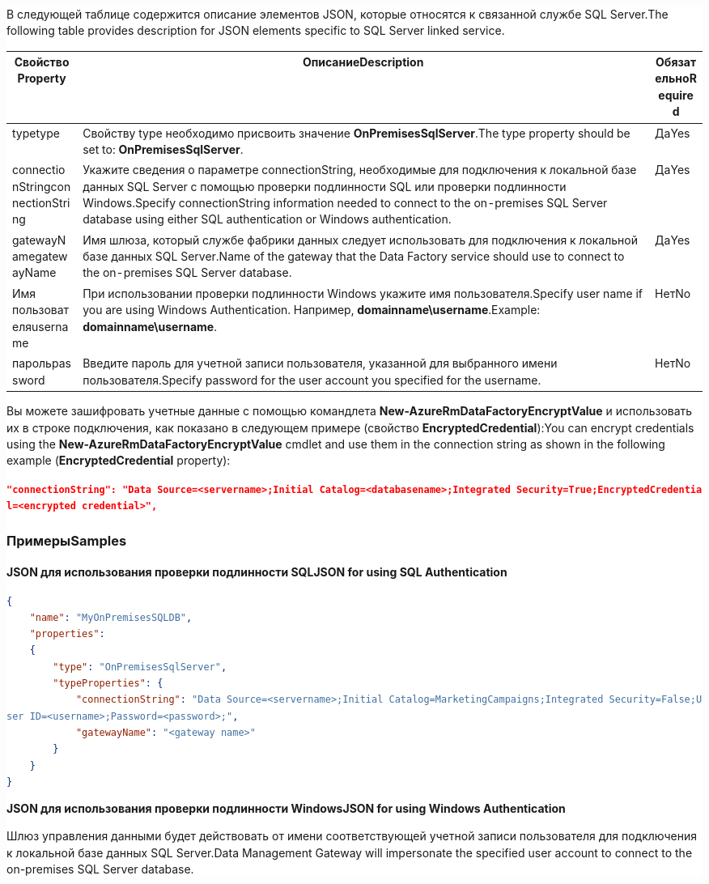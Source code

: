 <span data-ttu-id="89b65-146">В следующей таблице содержится описание элементов JSON, которые относятся к связанной службе SQL Server.</span><span class="sxs-lookup"><span data-stu-id="89b65-146">The following table provides description for JSON elements specific to SQL Server linked service.</span></span>

| <span data-ttu-id="89b65-147">Свойство</span><span class="sxs-lookup"><span data-stu-id="89b65-147">Property</span></span> | <span data-ttu-id="89b65-148">Описание</span><span class="sxs-lookup"><span data-stu-id="89b65-148">Description</span></span> | <span data-ttu-id="89b65-149">Обязательно</span><span class="sxs-lookup"><span data-stu-id="89b65-149">Required</span></span> |
| --- | --- | --- |
| <span data-ttu-id="89b65-150">type</span><span class="sxs-lookup"><span data-stu-id="89b65-150">type</span></span> |<span data-ttu-id="89b65-151">Свойству type необходимо присвоить значение **OnPremisesSqlServer**.</span><span class="sxs-lookup"><span data-stu-id="89b65-151">The type property should be set to: **OnPremisesSqlServer**.</span></span> |<span data-ttu-id="89b65-152">Да</span><span class="sxs-lookup"><span data-stu-id="89b65-152">Yes</span></span> |
| <span data-ttu-id="89b65-153">connectionString</span><span class="sxs-lookup"><span data-stu-id="89b65-153">connectionString</span></span> |<span data-ttu-id="89b65-154">Укажите сведения о параметре connectionString, необходимые для подключения к локальной базе данных SQL Server с помощью проверки подлинности SQL или проверки подлинности Windows.</span><span class="sxs-lookup"><span data-stu-id="89b65-154">Specify connectionString information needed to connect to the on-premises SQL Server database using either SQL authentication or Windows authentication.</span></span> |<span data-ttu-id="89b65-155">Да</span><span class="sxs-lookup"><span data-stu-id="89b65-155">Yes</span></span> |
| <span data-ttu-id="89b65-156">gatewayName</span><span class="sxs-lookup"><span data-stu-id="89b65-156">gatewayName</span></span> |<span data-ttu-id="89b65-157">Имя шлюза, который службе фабрики данных следует использовать для подключения к локальной базе данных SQL Server.</span><span class="sxs-lookup"><span data-stu-id="89b65-157">Name of the gateway that the Data Factory service should use to connect to the on-premises SQL Server database.</span></span> |<span data-ttu-id="89b65-158">Да</span><span class="sxs-lookup"><span data-stu-id="89b65-158">Yes</span></span> |
| <span data-ttu-id="89b65-159">Имя пользователя</span><span class="sxs-lookup"><span data-stu-id="89b65-159">username</span></span> |<span data-ttu-id="89b65-160">При использовании проверки подлинности Windows укажите имя пользователя.</span><span class="sxs-lookup"><span data-stu-id="89b65-160">Specify user name if you are using Windows Authentication.</span></span> <span data-ttu-id="89b65-161">Например, **domainname\\username**.</span><span class="sxs-lookup"><span data-stu-id="89b65-161">Example: **domainname\\username**.</span></span> |<span data-ttu-id="89b65-162">Нет</span><span class="sxs-lookup"><span data-stu-id="89b65-162">No</span></span> |
| <span data-ttu-id="89b65-163">пароль</span><span class="sxs-lookup"><span data-stu-id="89b65-163">password</span></span> |<span data-ttu-id="89b65-164">Введите пароль для учетной записи пользователя, указанной для выбранного имени пользователя.</span><span class="sxs-lookup"><span data-stu-id="89b65-164">Specify password for the user account you specified for the username.</span></span> |<span data-ttu-id="89b65-165">Нет</span><span class="sxs-lookup"><span data-stu-id="89b65-165">No</span></span> |

<span data-ttu-id="89b65-166">Вы можете зашифровать учетные данные с помощью командлета **New-AzureRmDataFactoryEncryptValue** и использовать их в строке подключения, как показано в следующем примере (свойство **EncryptedCredential**):</span><span class="sxs-lookup"><span data-stu-id="89b65-166">You can encrypt credentials using the **New-AzureRmDataFactoryEncryptValue** cmdlet and use them in the connection string as shown in the following example (**EncryptedCredential** property):</span></span>  

```JSON
"connectionString": "Data Source=<servername>;Initial Catalog=<databasename>;Integrated Security=True;EncryptedCredential=<encrypted credential>",
```

### <a name="samples"></a><span data-ttu-id="89b65-167">Примеры</span><span class="sxs-lookup"><span data-stu-id="89b65-167">Samples</span></span>
<span data-ttu-id="89b65-168">**JSON для использования проверки подлинности SQL**</span><span class="sxs-lookup"><span data-stu-id="89b65-168">**JSON for using SQL Authentication**</span></span>

```json
{
    "name": "MyOnPremisesSQLDB",
    "properties":
    {
        "type": "OnPremisesSqlServer",
        "typeProperties": {
            "connectionString": "Data Source=<servername>;Initial Catalog=MarketingCampaigns;Integrated Security=False;User ID=<username>;Password=<password>;",
            "gatewayName": "<gateway name>"
        }
    }
}
```
<span data-ttu-id="89b65-169">**JSON для использования проверки подлинности Windows**</span><span class="sxs-lookup"><span data-stu-id="89b65-169">**JSON for using Windows Authentication**</span></span>

<span data-ttu-id="89b65-170">Шлюз управления данными будет действовать от имени соответствующей учетной записи пользователя для подключения к локальной базе данных SQL Server.</span><span class="sxs-lookup"><span data-stu-id="89b65-170">Data Management Gateway will impersonate the specified user account to connect to the on-premises SQL Server database.</span></span> 
